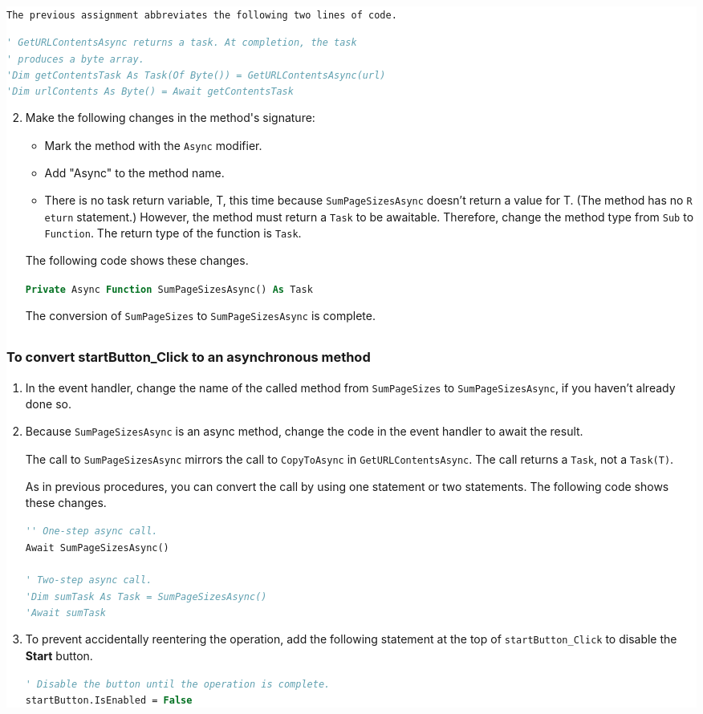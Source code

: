     The previous assignment abbreviates the following two lines of code.  
  
   ```vb  
   ' GetURLContentsAsync returns a task. At completion, the task   
   ' produces a byte array.   
   'Dim getContentsTask As Task(Of Byte()) = GetURLContentsAsync(url)   
   'Dim urlContents As Byte() = Await getContentsTask  
   ```  
  
2. Make the following changes in the method's signature:  
  
   - Mark the method with the `Async` modifier.  
  
   - Add "Async" to the method name.  
  
   - There is no task return variable, T, this time because `SumPageSizesAsync` doesn’t return a value for T. (The method has no `Return` statement.) However, the method must return a `Task` to be awaitable. Therefore, change the method type from `Sub` to `Function`. The return type of the function is `Task`.  
  
    The following code shows these changes.  
  
   ```vb  
   Private Async Function SumPageSizesAsync() As Task  
   ```  
  
    The conversion of `SumPageSizes` to `SumPageSizesAsync` is complete.  
  
##  <a name="BKMK_Cnvrtbttn1"></a>   
###  <a name="startButton"></a> To convert startButton_Click to an asynchronous method  
  
1. In the event handler, change the name of the called method from `SumPageSizes` to `SumPageSizesAsync`, if you haven’t already done so.  
  
2. Because `SumPageSizesAsync` is an async method, change the code in the event handler to await the result.  
  
    The call to `SumPageSizesAsync` mirrors the call to `CopyToAsync` in `GetURLContentsAsync`. The call returns a `Task`, not a `Task(T)`.  
  
    As in previous procedures, you can convert the call by using one statement or two statements. The following code shows these changes.  
  
   ```vb  
   '' One-step async call.  
   Await SumPageSizesAsync()  
  
   ' Two-step async call.  
   'Dim sumTask As Task = SumPageSizesAsync()  
   'Await sumTask  
   ```  
  
3. To prevent accidentally reentering the operation, add the following statement at the top of `startButton_Click` to disable the **Start** button.  
  
   ```vb  
   ' Disable the button until the operation is complete.  
   startButton.IsEnabled = False  
   ```  
  
